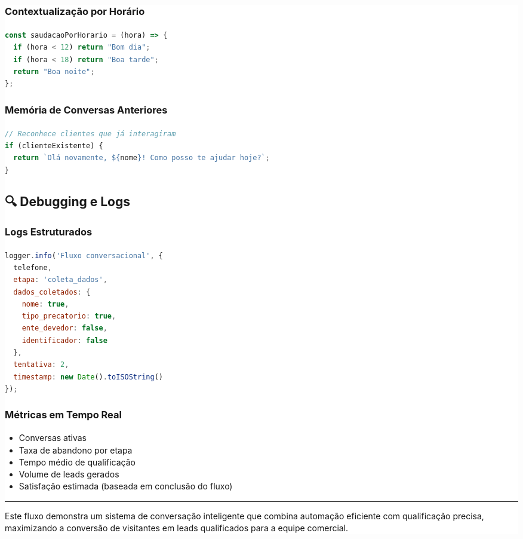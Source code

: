 ### Contextualização por Horário
```javascript
const saudacaoPorHorario = (hora) => {
  if (hora < 12) return "Bom dia";
  if (hora < 18) return "Boa tarde";
  return "Boa noite";
};
```

### Memória de Conversas Anteriores
```javascript
// Reconhece clientes que já interagiram
if (clienteExistente) {
  return `Olá novamente, ${nome}! Como posso te ajudar hoje?`;
}
```

## 🔍 Debugging e Logs

### Logs Estruturados
```javascript
logger.info('Fluxo conversacional', {
  telefone,
  etapa: 'coleta_dados',
  dados_coletados: {
    nome: true,
    tipo_precatorio: true,
    ente_devedor: false,
    identificador: false
  },
  tentativa: 2,
  timestamp: new Date().toISOString()
});
```

### Métricas em Tempo Real
- Conversas ativas
- Taxa de abandono por etapa
- Tempo médio de qualificação
- Volume de leads gerados
- Satisfação estimada (baseada em conclusão do fluxo)

---

Este fluxo demonstra um sistema de conversação inteligente que combina automação eficiente com qualificação precisa, maximizando a conversão de visitantes em leads qualificados para a equipe comercial.